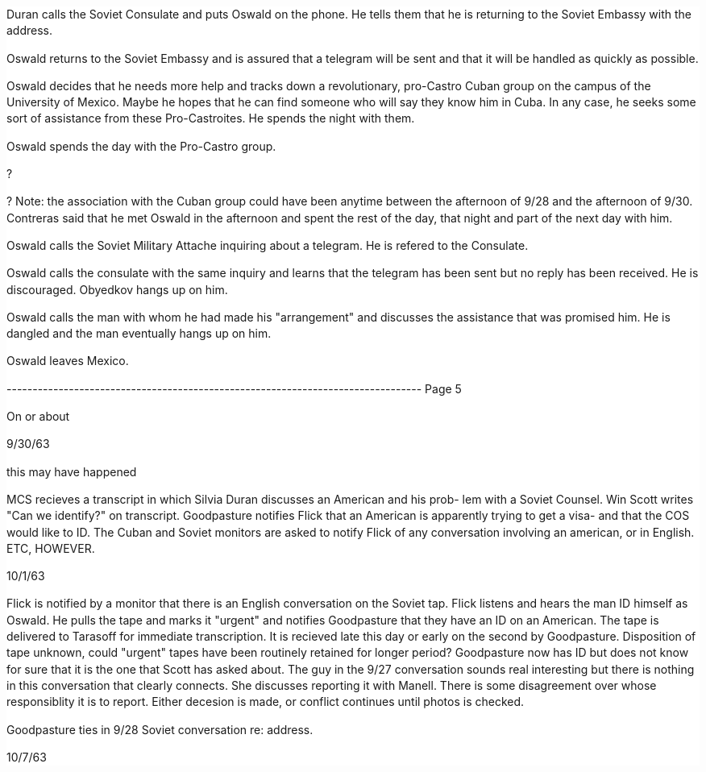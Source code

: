 Duran calls the Soviet Consulate and puts Oswald on the phone. He tells them that he is returning to the Soviet Embassy with the address.

Oswald returns to the Soviet Embassy and is assured that a telegram will be sent and that it will be handled as quickly as possible.

Oswald decides that he needs more help and tracks down a revolutionary, pro-Castro Cuban group on the campus of the University of Mexico. Maybe he hopes that he can find someone who will say they know him in Cuba. In any case, he seeks some sort of assistance from these Pro-Castroites. He spends the night with them.

Oswald spends the day with the Pro-Castro group.

?

? Note: the association with the Cuban group could have been anytime between the afternoon of 9/28 and the afternoon of 9/30. Contreras said that he met Oswald in the afternoon and spent the rest of the day, that night and part of the next day with him.

Oswald calls the Soviet Military Attache inquiring about a telegram. He is refered to the Consulate.

Oswald calls the consulate with the same inquiry and learns that the telegram has been sent but no reply has been received. He is discouraged. Obyedkov hangs up on him.

Oswald calls the man with whom he had made his "arrangement" and discusses the assistance that was promised him. He is dangled and the man eventually hangs up on him.

Oswald leaves Mexico.


-------------------------------------------------------------------------------- Page 5

On or about

9/30/63

this may have happened

MCS recieves a transcript in which Silvia Duran discusses an American and his prob- lem with a Soviet Counsel. Win Scott writes "Can we identify?" on transcript. Goodpasture notifies Flick that an American is apparently trying to get a visa- and that the COS would like to ID. The Cuban and Soviet monitors are asked to notify Flick of any conversation involving an american, or in English. ETC, HOWEVER.

10/1/63

Flick is notified by a monitor that there is an English conversation on the Soviet tap. Flick listens and hears the man ID himself as Oswald. He pulls the tape and marks it "urgent" and notifies Goodpasture that they have an ID on an American. The tape is delivered to Tarasoff for immediate transcription. It is recieved late this day or early on the second by Goodpasture. Disposition of tape unknown, could "urgent" tapes have been routinely retained for longer period? Goodpasture now has ID but does not know for sure that it is the one that Scott has asked about. The guy in the 9/27 conversation sounds real interesting but there is nothing in this conversation that clearly connects. She discusses reporting it with Manell. There is some disagreement over whose responsiblity it is to report. Either decesion is made, or conflict continues until photos is checked.

Goodpasture ties in 9/28 Soviet conversation re: address.

10/7/63
